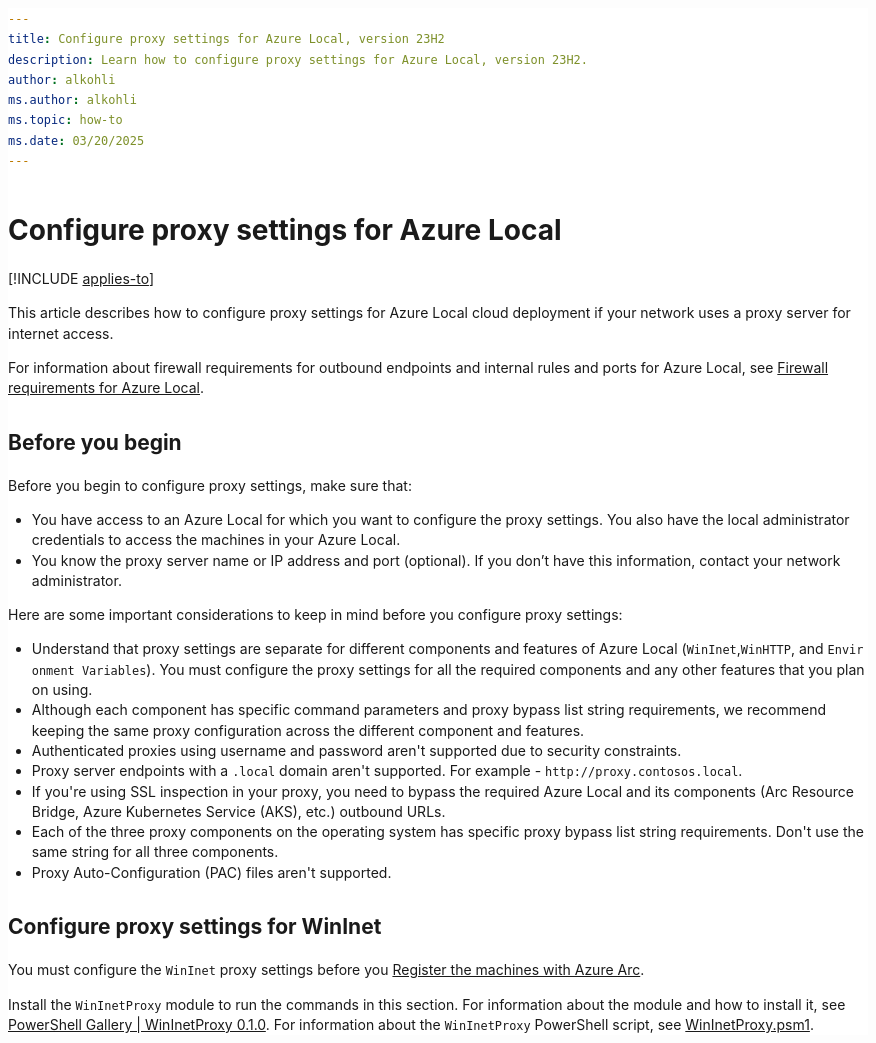 ```yaml
---
title: Configure proxy settings for Azure Local, version 23H2
description: Learn how to configure proxy settings for Azure Local, version 23H2.
author: alkohli
ms.author: alkohli
ms.topic: how-to
ms.date: 03/20/2025
---
```


# Configure proxy settings for Azure Local

[!INCLUDE [applies-to](../includes/hci-applies-to-23h2.md)]

This article describes how to configure proxy settings for Azure Local cloud deployment if your network uses a proxy server for internet access.

For information about firewall requirements for outbound endpoints and internal rules and ports for Azure Local, see [Firewall requirements for Azure Local](../concepts/firewall-requirements.md).

## Before you begin

Before you begin to configure proxy settings, make sure that:

- You have access to an Azure Local for which you want to configure the proxy settings. You also have the local administrator credentials to access the machines in your Azure Local.
- You know the proxy server name or IP address and port (optional). If you don’t have this information, contact your network administrator.

Here are some important considerations to keep in mind before you configure proxy settings:

- Understand that proxy settings are separate for different components and features of Azure Local (`WinInet`,`WinHTTP`, and `Environment Variables`). You must configure the proxy settings for all the required components and any other features that you plan on using.
- Although each component has specific command parameters and proxy bypass list string requirements, we recommend keeping the same proxy configuration across the different component and features.
- Authenticated proxies using username and password aren't supported due to security constraints.
- Proxy server endpoints with a `.local` domain aren't supported. For example - `http://proxy.contosos.local`.
- If you're using SSL inspection in your proxy, you need to bypass the required Azure Local and its components (Arc Resource Bridge, Azure Kubernetes Service (AKS), etc.) outbound URLs.
- Each of the three proxy components on the operating system has specific proxy bypass list string requirements. Don't use the same string for all three components.
- Proxy Auto-Configuration (PAC) files aren't supported.

## Configure proxy settings for WinInet

You must configure the `WinInet` proxy settings before you [Register the machines with Azure Arc](../deploy/deployment-arc-register-server-permissions.md).

Install the `WinInetProxy` module to run the commands in this section. For information about the module and how to install it, see [PowerShell Gallery | WinInetProxy 0.1.0](https://www.powershellgallery.com/packages/WinInetProxy/0.1.0). For information about the `WinInetProxy` PowerShell script, see [WinInetProxy.psm1](https://www.powershellgallery.com/packages/WinInetProxy/0.1.0/Content/WinInetProxy.psm1).
